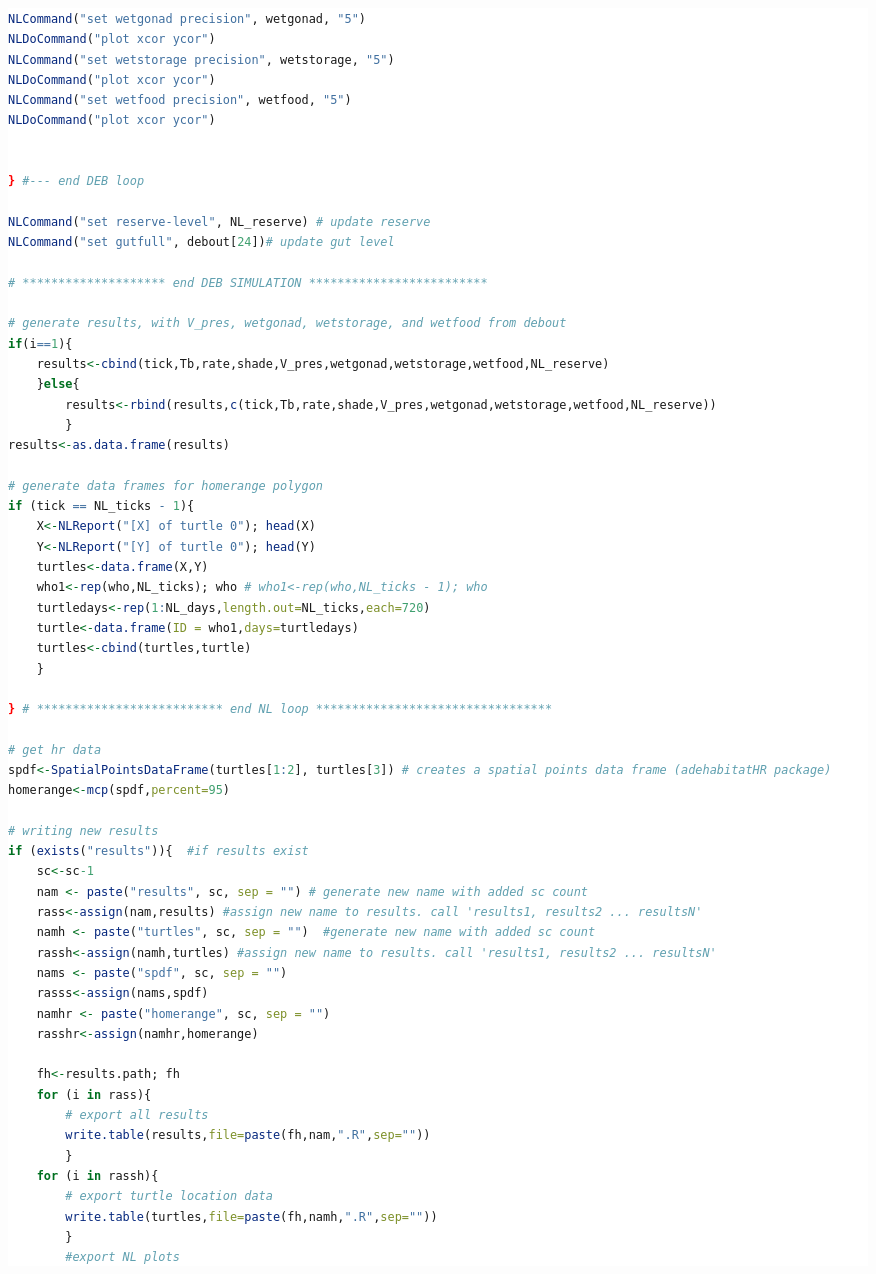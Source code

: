 ```r
NLCommand("set wetgonad precision", wetgonad, "5")
NLDoCommand("plot xcor ycor")
NLCommand("set wetstorage precision", wetstorage, "5")
NLDoCommand("plot xcor ycor")
NLCommand("set wetfood precision", wetfood, "5")
NLDoCommand("plot xcor ycor") 
 

} #--- end DEB loop

NLCommand("set reserve-level", NL_reserve) # update reserve
NLCommand("set gutfull", debout[24])# update gut level

# ******************** end DEB SIMULATION *************************

# generate results, with V_pres, wetgonad, wetstorage, and wetfood from debout
if(i==1){
	results<-cbind(tick,Tb,rate,shade,V_pres,wetgonad,wetstorage,wetfood,NL_reserve) 
	}else{
		results<-rbind(results,c(tick,Tb,rate,shade,V_pres,wetgonad,wetstorage,wetfood,NL_reserve))
		}
results<-as.data.frame(results)

# generate data frames for homerange polygon
if (tick == NL_ticks - 1){
	X<-NLReport("[X] of turtle 0"); head(X)
	Y<-NLReport("[Y] of turtle 0"); head(Y)
	turtles<-data.frame(X,Y)
	who1<-rep(who,NL_ticks); who # who1<-rep(who,NL_ticks - 1); who 
	turtledays<-rep(1:NL_days,length.out=NL_ticks,each=720) 
	turtle<-data.frame(ID = who1,days=turtledays)
	turtles<-cbind(turtles,turtle)
	}

} # ************************** end NL loop *********************************

# get hr data
spdf<-SpatialPointsDataFrame(turtles[1:2], turtles[3]) # creates a spatial points data frame (adehabitatHR package)
homerange<-mcp(spdf,percent=95)

# writing new results
if (exists("results")){  #if results exist
	sc<-sc-1 
	nam <- paste("results", sc, sep = "") # generate new name with added sc count
	rass<-assign(nam,results) #assign new name to results. call 'results1, results2 ... resultsN'
	namh <- paste("turtles", sc, sep = "")  #generate new name with added sc count
	rassh<-assign(namh,turtles) #assign new name to results. call 'results1, results2 ... resultsN'
	nams <- paste("spdf", sc, sep = "") 
	rasss<-assign(nams,spdf) 
	namhr <- paste("homerange", sc, sep = "")  
	rasshr<-assign(namhr,homerange) 

	fh<-results.path; fh
	for (i in rass){
		# export all results
		write.table(results,file=paste(fh,nam,".R",sep=""))
		}
	for (i in rassh){
		# export turtle location data
		write.table(turtles,file=paste(fh,namh,".R",sep=""))
		}
		#export NL plots
```